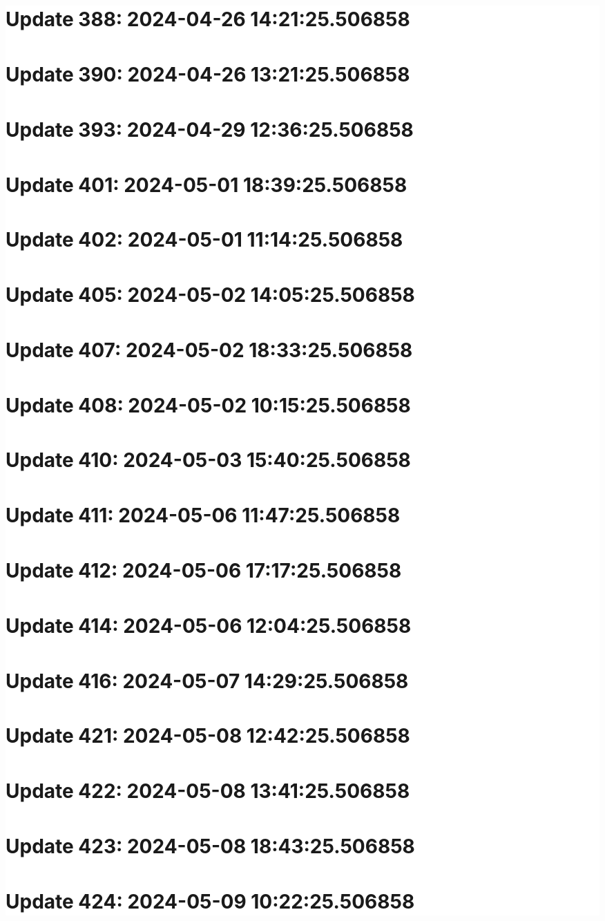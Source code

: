 # Update 388: 2024-04-26 14:21:25.506858

# Update 390: 2024-04-26 13:21:25.506858

# Update 393: 2024-04-29 12:36:25.506858

# Update 401: 2024-05-01 18:39:25.506858

# Update 402: 2024-05-01 11:14:25.506858

# Update 405: 2024-05-02 14:05:25.506858

# Update 407: 2024-05-02 18:33:25.506858

# Update 408: 2024-05-02 10:15:25.506858

# Update 410: 2024-05-03 15:40:25.506858

# Update 411: 2024-05-06 11:47:25.506858

# Update 412: 2024-05-06 17:17:25.506858

# Update 414: 2024-05-06 12:04:25.506858

# Update 416: 2024-05-07 14:29:25.506858

# Update 421: 2024-05-08 12:42:25.506858

# Update 422: 2024-05-08 13:41:25.506858

# Update 423: 2024-05-08 18:43:25.506858

# Update 424: 2024-05-09 10:22:25.506858
